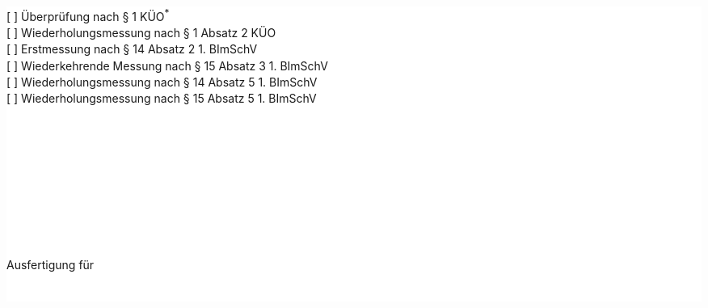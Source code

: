</td>

<td style="border-right: 0.5pt solid ; border-bottom: 0.5pt solid ; " align="left" valign="middle" charoff="50">

\[ \] Überprüfung nach § 1
KÜO<sup>\*</sup>  
\[ \] Wiederholungsmessung nach § 1 Absatz 2 KÜO  
\[ \] Erstmessung nach § 14 Absatz 2 1. BImSchV  
\[ \] Wiederkehrende Messung nach § 15 Absatz 3 1. BImSchV  
\[ \] Wiederholungsmessung nach § 14 Absatz 5 1. BImSchV  
\[ \] Wiederholungsmessung nach § 15 Absatz 5 1. BImSchV

</td>

<td style align="left" valign="middle" charoff="50">

 

</td>

</tr>

<tr>

<td style align="left" valign="top" charoff="50">

 

</td>

<td style="border-right: 0.5pt solid ; border-bottom: 0.5pt solid ; " align="left" valign="top" charoff="50">

 

</td>

<td style align="left" valign="top" charoff="50">

 

</td>

</tr>

<tr>

<td style="border-right: 0.5pt solid ; " align="left" valign="top" charoff="50">

 

</td>

<td style="border-right: 0.5pt solid ; " align="left" valign="middle" charoff="50">

Ausfertigung für

</td>

<td style align="left" valign="middle" charoff="50">

 

</td>

</tr>
